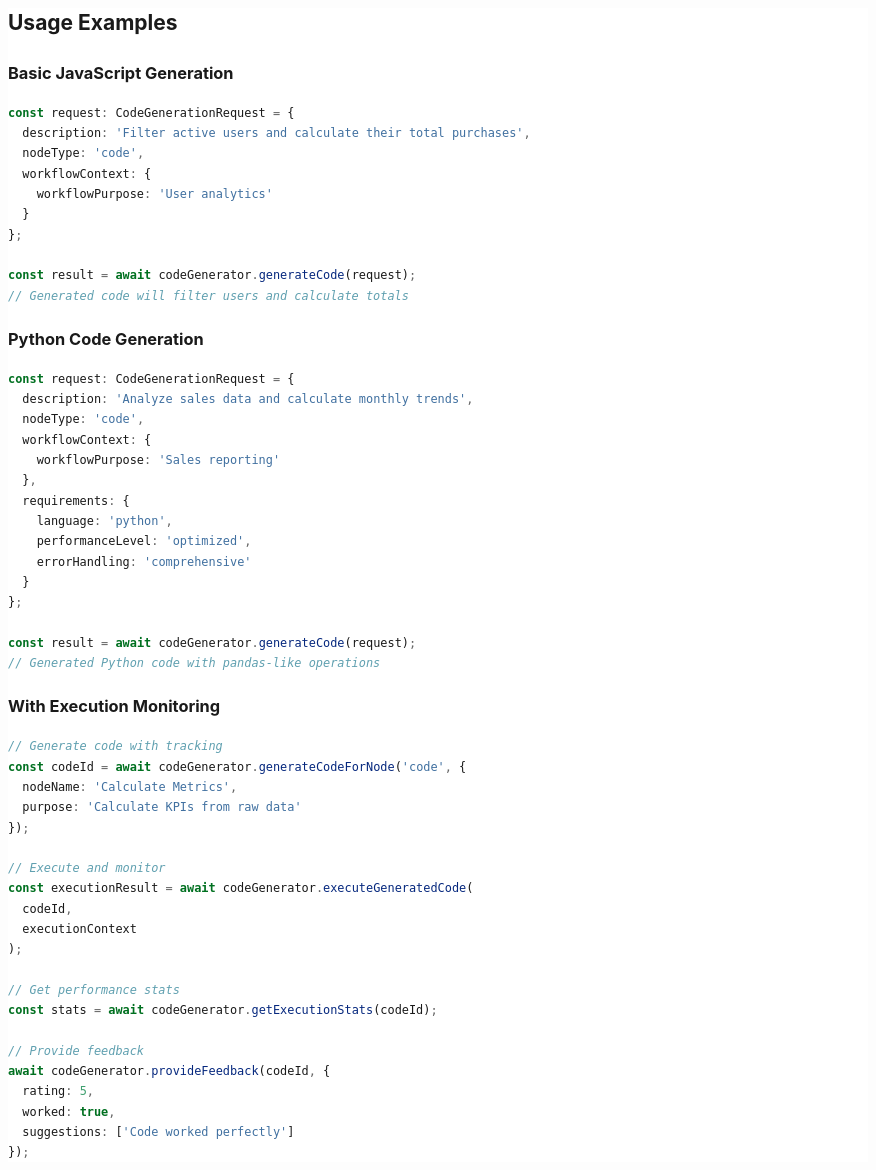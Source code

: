 ## Usage Examples

### Basic JavaScript Generation
```typescript
const request: CodeGenerationRequest = {
  description: 'Filter active users and calculate their total purchases',
  nodeType: 'code',
  workflowContext: {
    workflowPurpose: 'User analytics'
  }
};

const result = await codeGenerator.generateCode(request);
// Generated code will filter users and calculate totals
```

### Python Code Generation
```typescript
const request: CodeGenerationRequest = {
  description: 'Analyze sales data and calculate monthly trends',
  nodeType: 'code',
  workflowContext: {
    workflowPurpose: 'Sales reporting'
  },
  requirements: {
    language: 'python',
    performanceLevel: 'optimized',
    errorHandling: 'comprehensive'
  }
};

const result = await codeGenerator.generateCode(request);
// Generated Python code with pandas-like operations
```

### With Execution Monitoring
```typescript
// Generate code with tracking
const codeId = await codeGenerator.generateCodeForNode('code', {
  nodeName: 'Calculate Metrics',
  purpose: 'Calculate KPIs from raw data'
});

// Execute and monitor
const executionResult = await codeGenerator.executeGeneratedCode(
  codeId,
  executionContext
);

// Get performance stats
const stats = await codeGenerator.getExecutionStats(codeId);

// Provide feedback
await codeGenerator.provideFeedback(codeId, {
  rating: 5,
  worked: true,
  suggestions: ['Code worked perfectly']
});
```
